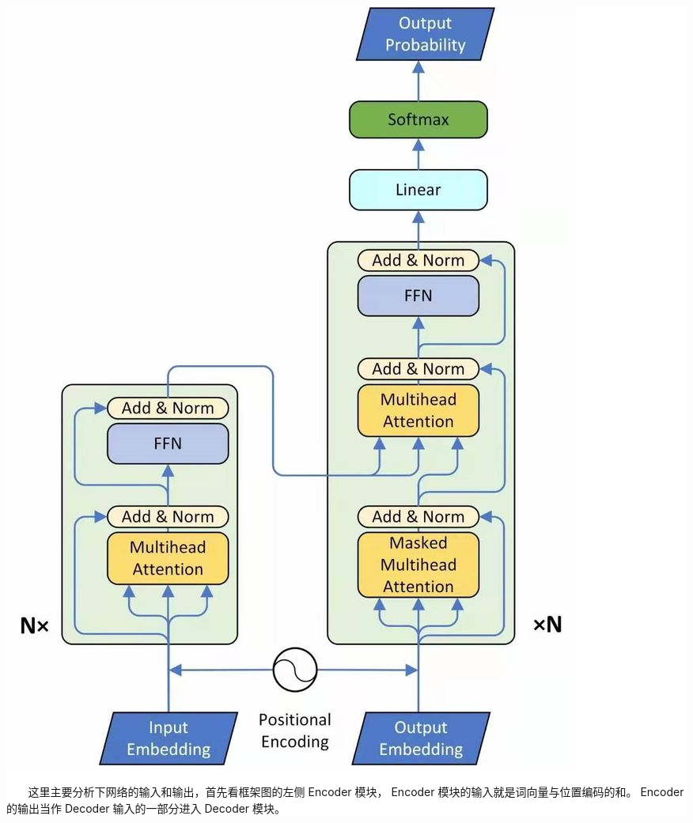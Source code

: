 ![Transformer10](/img/transformer10.png)

&#160; &#160; &#160; &#160;这里主要分析下网络的输入和输出，首先看框架图的左侧 Encoder 模块， Encoder 模块的输入就是词向量与位置编码的和。 Encoder 的输出当作 Decoder 输入的一部分进入 Decoder 模块。

